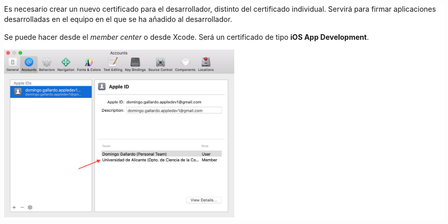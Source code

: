 Es necesario crear un nuevo certificado para el desarrollador,
distinto del certificado individual. Servirá para firmar aplicaciones
desarrolladas en el equipo en el que se ha añadido al desarrollador.

Se puede hacer desde el _member center_ o desde Xcode. Será un
certificado de tipo **iOS App Development**.

<img src="imagenes/xcode-pref-team-develop.png" width="450px"/> 
